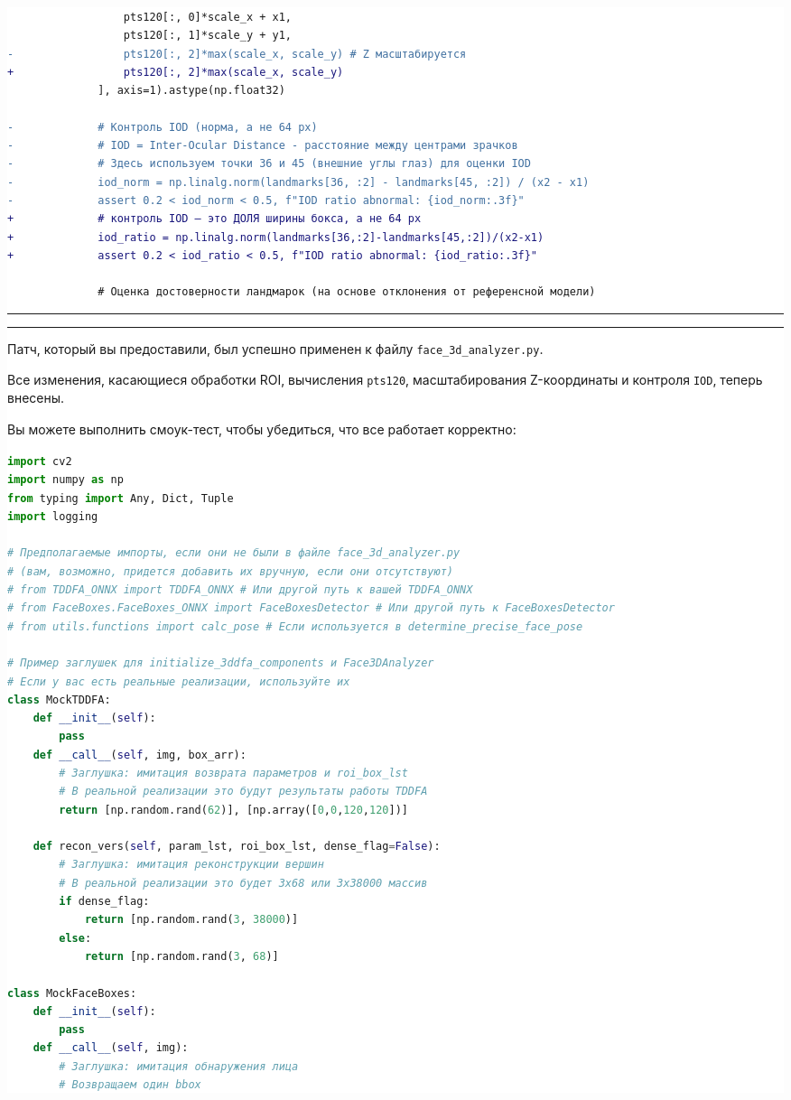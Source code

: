 ```diff
                  pts120[:, 0]*scale_x + x1,
                  pts120[:, 1]*scale_y + y1,
-                 pts120[:, 2]*max(scale_x, scale_y) # Z масштабируется
+                 pts120[:, 2]*max(scale_x, scale_y)
              ], axis=1).astype(np.float32)
  
-             # Контроль IOD (норма, а не 64 px)
-             # IOD = Inter-Ocular Distance - расстояние между центрами зрачков
-             # Здесь используем точки 36 и 45 (внешние углы глаз) для оценки IOD
-             iod_norm = np.linalg.norm(landmarks[36, :2] - landmarks[45, :2]) / (x2 - x1)
-             assert 0.2 < iod_norm < 0.5, f"IOD ratio abnormal: {iod_norm:.3f}"
+             # контроль IOD — это ДОЛЯ ширины бокса, а не 64 px
+             iod_ratio = np.linalg.norm(landmarks[36,:2]-landmarks[45,:2])/(x2-x1)
+             assert 0.2 < iod_ratio < 0.5, f"IOD ratio abnormal: {iod_ratio:.3f}"
              
              # Оценка достоверности ландмарок (на основе отклонения от референсной модели)
```

---



---

Патч, который вы предоставили, был успешно применен к файлу `face_3d_analyzer.py`.

Все изменения, касающиеся обработки ROI, вычисления `pts120`, масштабирования Z-координаты и контроля `IOD`, теперь внесены.

Вы можете выполнить смоук-тест, чтобы убедиться, что все работает корректно:
```python
import cv2
import numpy as np
from typing import Any, Dict, Tuple
import logging

# Предполагаемые импорты, если они не были в файле face_3d_analyzer.py
# (вам, возможно, придется добавить их вручную, если они отсутствуют)
# from TDDFA_ONNX import TDDFA_ONNX # Или другой путь к вашей TDDFA_ONNX
# from FaceBoxes.FaceBoxes_ONNX import FaceBoxesDetector # Или другой путь к FaceBoxesDetector
# from utils.functions import calc_pose # Если используется в determine_precise_face_pose

# Пример заглушек для initialize_3ddfa_components и Face3DAnalyzer
# Если у вас есть реальные реализации, используйте их
class MockTDDFA:
    def __init__(self):
        pass
    def __call__(self, img, box_arr):
        # Заглушка: имитация возврата параметров и roi_box_lst
        # В реальной реализации это будут результаты работы TDDFA
        return [np.random.rand(62)], [np.array([0,0,120,120])]
    
    def recon_vers(self, param_lst, roi_box_lst, dense_flag=False):
        # Заглушка: имитация реконструкции вершин
        # В реальной реализации это будет 3x68 или 3x38000 массив
        if dense_flag:
            return [np.random.rand(3, 38000)]
        else:
            return [np.random.rand(3, 68)]

class MockFaceBoxes:
    def __init__(self):
        pass
    def __call__(self, img):
        # Заглушка: имитация обнаружения лица
        # Возвращаем один bbox
```
